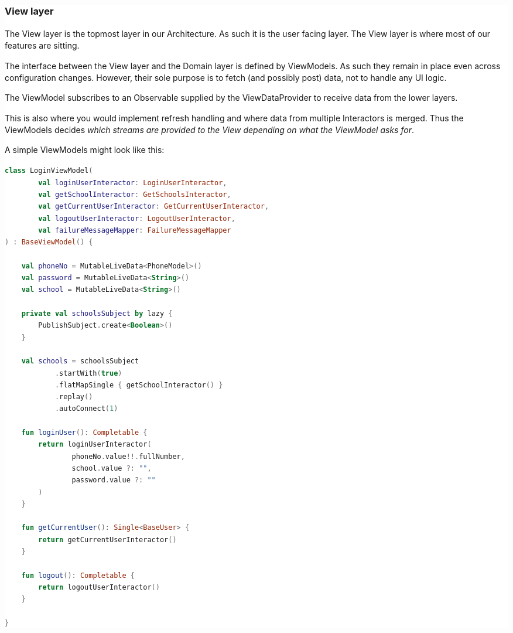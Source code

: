 ### View layer

The View layer is the topmost layer in our Architecture. As such it is the user facing layer. The View layer is where most of our features are sitting.

The interface between the View layer and the Domain layer is defined by ViewModels. As such they remain in place even across configuration changes. However, their sole purpose is to fetch (and possibly post) data, not to handle any UI logic.

The ViewModel subscribes to an Observable supplied by the ViewDataProvider to receive data from the lower layers.

This is also where you would implement refresh handling and where data from multiple Interactors is merged. Thus the ViewModels decides *which streams are provided to the View depending on what the ViewModel asks for*.

A simple ViewModels might look like this:
 
```kotlin
class LoginViewModel(
        val loginUserInteractor: LoginUserInteractor,
        val getSchoolInteractor: GetSchoolsInteractor,
        val getCurrentUserInteractor: GetCurrentUserInteractor,
        val logoutUserInteractor: LogoutUserInteractor,
        val failureMessageMapper: FailureMessageMapper
) : BaseViewModel() {

    val phoneNo = MutableLiveData<PhoneModel>()
    val password = MutableLiveData<String>()
    val school = MutableLiveData<String>()

    private val schoolsSubject by lazy {
        PublishSubject.create<Boolean>()
    }

    val schools = schoolsSubject
            .startWith(true)
            .flatMapSingle { getSchoolInteractor() }
            .replay()
            .autoConnect(1)

    fun loginUser(): Completable {
        return loginUserInteractor(
                phoneNo.value!!.fullNumber,
                school.value ?: "",
                password.value ?: ""
        )
    }

    fun getCurrentUser(): Single<BaseUser> {
        return getCurrentUserInteractor()
    }

    fun logout(): Completable {
        return logoutUserInteractor()
    }

}
```
